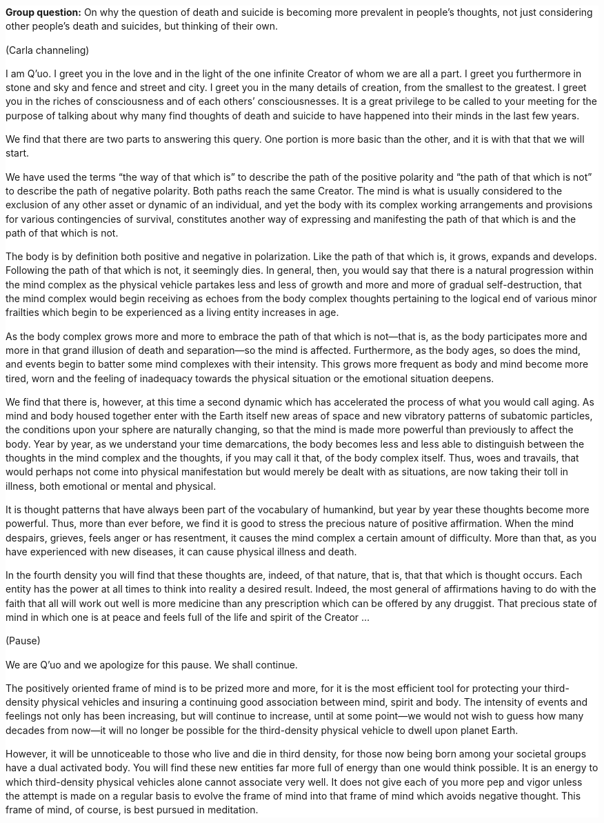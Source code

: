 <p class="group-question"><strong>Group question:</strong> On why the question of death and suicide is becoming more prevalent in people’s thoughts, not just considering other people’s death and suicides, but thinking of their own.</p>
<p class="channel-type">(Carla channeling)</p>
<p>I am Q’uo. I greet you in the love and in the light of the one infinite Creator of whom we are all a part. I greet you furthermore in stone and sky and fence and street and city. I greet you in the many details of creation, from the smallest to the greatest. I greet you in the riches of consciousness and of each others’ consciousnesses. It is a great privilege to be called to your meeting for the purpose of talking about why many find thoughts of death and suicide to have happened into their minds in the last few years.</p>
<p>We find that there are two parts to answering this query. One portion is more basic than the other, and it is with that that we will start.</p>
<p>We have used the terms “the way of that which is” to describe the path of the positive polarity and “the path of that which is not” to describe the path of negative polarity. Both paths reach the same Creator. The mind is what is usually considered to the exclusion of any other asset or dynamic of an individual, and yet the body with its complex working arrangements and provisions for various contingencies of survival, constitutes another way of expressing and manifesting the path of that which is and the path of that which is not.</p>
<p>The body is by definition both positive and negative in polarization. Like the path of that which is, it grows, expands and develops. Following the path of that which is not, it seemingly dies. In general, then, you would say that there is a natural progression within the mind complex as the physical vehicle partakes less and less of growth and more and more of gradual self-destruction, that the mind complex would begin receiving as echoes from the body complex thoughts pertaining to the logical end of various minor frailties which begin to be experienced as a living entity increases in age.</p>
<p>As the body complex grows more and more to embrace the path of that which is not—that is, as the body participates more and more in that grand illusion of death and separation—so the mind is affected. Furthermore, as the body ages, so does the mind, and events begin to batter some mind complexes with their intensity. This grows more frequent as body and mind become more tired, worn and the feeling of inadequacy towards the physical situation or the emotional situation deepens.</p>
<p>We find that there is, however, at this time a second dynamic which has accelerated the process of what you would call aging. As mind and body housed together enter with the Earth itself new areas of space and new vibratory patterns of subatomic particles, the conditions upon your sphere are naturally changing, so that the mind is made more powerful than previously to affect the body. Year by year, as we understand your time demarcations, the body becomes less and less able to distinguish between the thoughts in the mind complex and the thoughts, if you may call it that, of the body complex itself. Thus, woes and travails, that would perhaps not come into physical manifestation but would merely be dealt with as situations, are now taking their toll in illness, both emotional or mental and physical.</p>
<p>It is thought patterns that have always been part of the vocabulary of humankind, but year by year these thoughts become more powerful. Thus, more than ever before, we find it is good to stress the precious nature of positive affirmation. When the mind despairs, grieves, feels anger or has resentment, it causes the mind complex a certain amount of difficulty. More than that, as you have experienced with new diseases, it can cause physical illness and death.</p>
<p>In the fourth density you will find that these thoughts are, indeed, of that nature, that is, that that which is thought occurs. Each entity has the power at all times to think into reality a desired result. Indeed, the most general of affirmations having to do with the faith that all will work out well is more medicine than any prescription which can be offered by any druggist. That precious state of mind in which one is at peace and feels full of the life and spirit of the Creator …</p>
<p class="comment">(Pause)</p>
<p>We are Q’uo and we apologize for this pause. We shall continue.</p>
<p>The positively oriented frame of mind is to be prized more and more, for it is the most efficient tool for protecting your third-density physical vehicles and insuring a continuing good association between mind, spirit and body. The intensity of events and feelings not only has been increasing, but will continue to increase, until at some point—we would not wish to guess how many decades from now—it will no longer be possible for the third-density physical vehicle to dwell upon planet Earth.</p>
<p>However, it will be unnoticeable to those who live and die in third density, for those now being born among your societal groups have a dual activated body. You will find these new entities far more full of energy than one would think possible. It is an energy to which third-density physical vehicles alone cannot associate very well. It does not give each of you more pep and vigor unless the attempt is made on a regular basis to evolve the frame of mind into that frame of mind which avoids negative thought. This frame of mind, of course, is best pursued in meditation.</p>